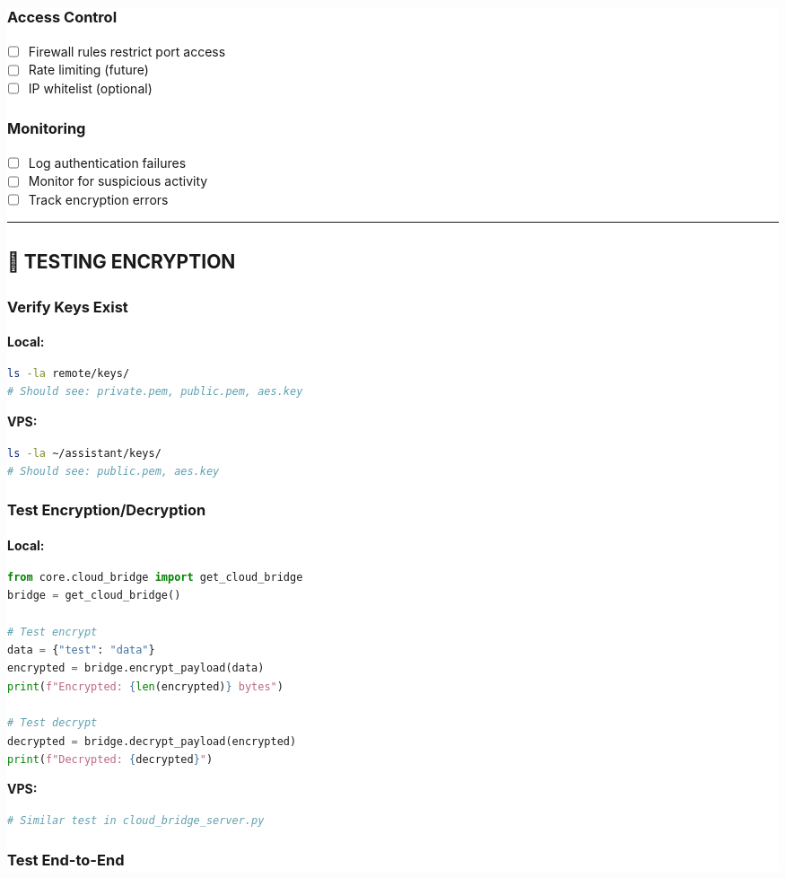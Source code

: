 ### Access Control

- [ ] Firewall rules restrict port access
- [ ] Rate limiting (future)
- [ ] IP whitelist (optional)

### Monitoring

- [ ] Log authentication failures
- [ ] Monitor for suspicious activity
- [ ] Track encryption errors

---

## 🧪 **TESTING ENCRYPTION**

### Verify Keys Exist

**Local:**
```bash
ls -la remote/keys/
# Should see: private.pem, public.pem, aes.key
```

**VPS:**
```bash
ls -la ~/assistant/keys/
# Should see: public.pem, aes.key
```

### Test Encryption/Decryption

**Local:**
```python
from core.cloud_bridge import get_cloud_bridge
bridge = get_cloud_bridge()

# Test encrypt
data = {"test": "data"}
encrypted = bridge.encrypt_payload(data)
print(f"Encrypted: {len(encrypted)} bytes")

# Test decrypt
decrypted = bridge.decrypt_payload(encrypted)
print(f"Decrypted: {decrypted}")
```

**VPS:**
```python
# Similar test in cloud_bridge_server.py
```

### Test End-to-End
